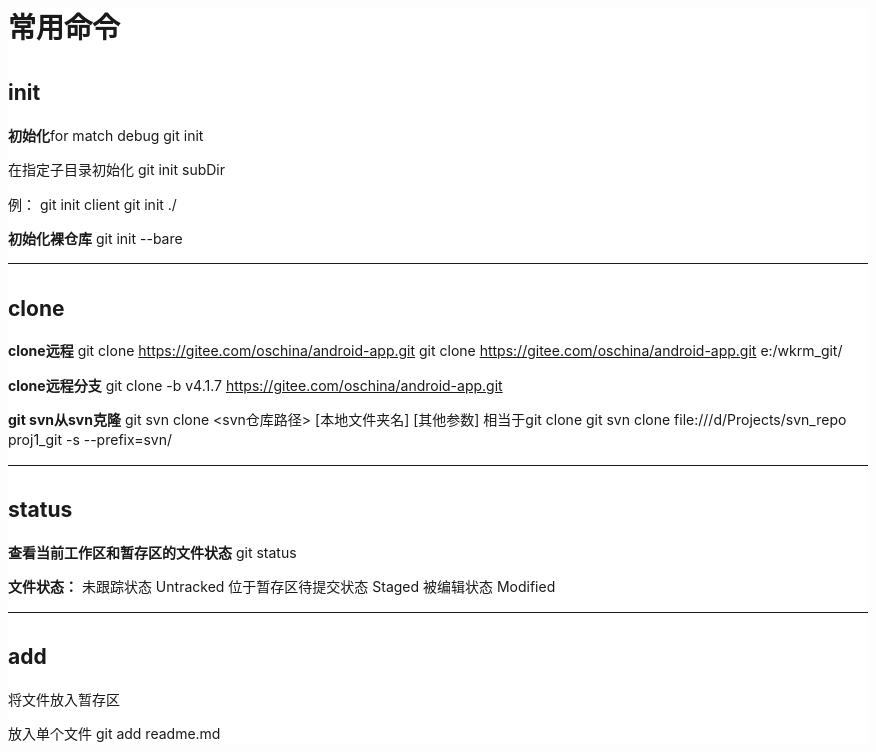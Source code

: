 # 常用命令

## init

**初始化**for match debug 
git init

在指定子目录初始化
git init subDir

例：
git init client
git init ./

**初始化裸仓库**
git init --bare

---

## clone

**clone远程**
git clone https://gitee.com/oschina/android-app.git
git clone https://gitee.com/oschina/android-app.git e:/wkrm_git/

**clone远程分支**
git clone -b v4.1.7 https://gitee.com/oschina/android-app.git

**git svn从svn克隆**
git svn clone <svn仓库路径> [本地文件夹名] [其他参数] 相当于git clone
git svn clone file:///d/Projects/svn_repo proj1_git -s --prefix=svn/

---

## status

**查看当前工作区和暂存区的文件状态**
git status

**文件状态：**
未跟踪状态 Untracked
位于暂存区待提交状态 Staged
被编辑状态 Modified

---

## add

将文件放入暂存区

放入单个文件
git add readme.md
